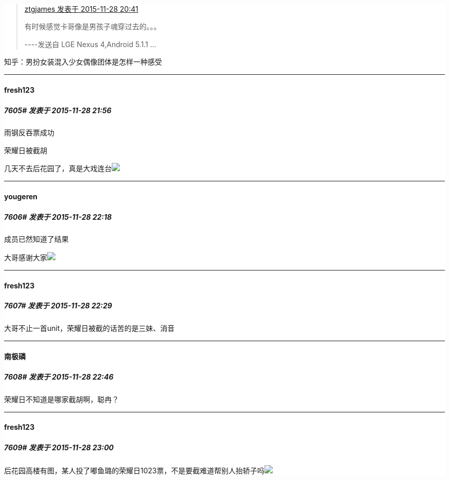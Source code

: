 
<blockquote><a href="httphttps://bbs.saraba1st.com/2b/forum.php?mod=redirect&amp;goto=findpost&amp;pid=30874638&amp;ptid=1105387" target="_blank">ztgjames 发表于 2015-11-28 20:41</a>

有时候感觉卡哥像是男孩子魂穿过去的。。。


----发送自 LGE Nexus 4,Android 5.1.1 ...</blockquote>
知乎：男扮女装混入少女偶像团体是怎样一种感受


*****

####  fresh123  
##### 7605#       发表于 2015-11-28 21:56


雨钢反吞票成功

荣耀日被截胡

几天不去后花园了，真是大戏连台<img src="https://static.saraba1st.com/image/smiley/face/119.gif" referrerpolicy="no-referrer">


*****

####  yougeren  
##### 7606#       发表于 2015-11-28 22:18


成员已然知道了结果

大哥感谢大家<img src="https://static.saraba1st.com/image/smiley/face/12.gif" referrerpolicy="no-referrer">


*****

####  fresh123  
##### 7607#       发表于 2015-11-28 22:29


大哥不止一首unit，荣耀日被截的话苦的是三妹、消音


*****

####  南极磷  
##### 7608#       发表于 2015-11-28 22:46


荣耀日不知道是哪家截胡啊，聪冉？


*****

####  fresh123  
##### 7609#       发表于 2015-11-28 23:00


后花园高楼有图，某人投了嘟鱼璐的荣耀日1023票，不是要截难道帮别人抬轿子吗<img src="https://static.saraba1st.com/image/smiley/face/00.gif" referrerpolicy="no-referrer">

